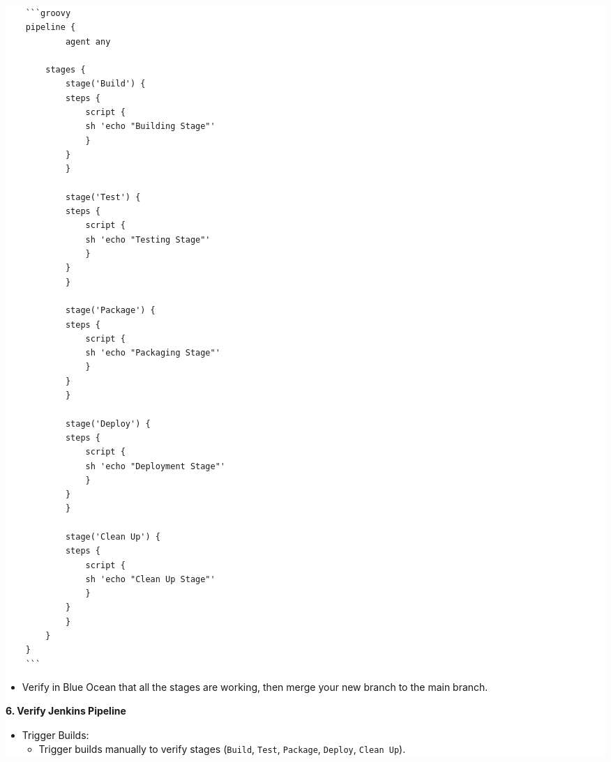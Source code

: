         ```groovy
        pipeline {
                agent any

            stages {
                stage('Build') {
                steps {
                    script {
                    sh 'echo "Building Stage"'
                    }
                }
                }

                stage('Test') {
                steps {
                    script {
                    sh 'echo "Testing Stage"'
                    }
                }
                }

                stage('Package') {
                steps {
                    script {
                    sh 'echo "Packaging Stage"'
                    }
                }
                }

                stage('Deploy') {
                steps {
                    script {
                    sh 'echo "Deployment Stage"'
                    }
                }
                }

                stage('Clean Up') {
                steps {
                    script {
                    sh 'echo "Clean Up Stage"'
                    }
                }
                }
            }
        }  
        ```

- Verify in Blue Ocean that all the stages are working, then merge your new branch to the main branch.

**6. Verify Jenkins Pipeline**
  - Trigger Builds:
    - Trigger builds manually to verify stages (`Build`, `Test`, `Package`, `Deploy`, `Clean Up`).
